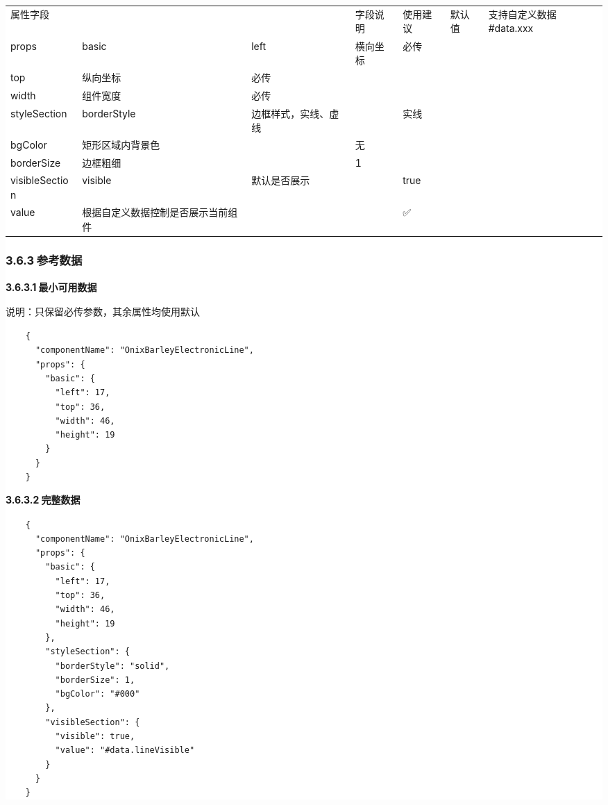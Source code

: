 |  |  |  |  |  |  |  |
| --- | --- | --- | --- | --- | --- | --- |
| 属性字段 | | | 字段说明 | 使用建议 | 默认值 | 支持自定义数据#data.xxx |
| props | basic | left | 横向坐标 | 必传 |  |  |
| top | 纵向坐标 | 必传 |  |  |
| width | 组件宽度 | 必传 |  |  |
| styleSection | borderStyle | 边框样式，实线、虚线 |  | 实线 |  |
| bgColor | 矩形区域内背景色 |  | 无 |  |
| borderSize | 边框粗细 |  | 1 |  |
| visibleSection | visible | 默认是否展示 |  | true |  |
| value | 根据自定义数据控制是否展示当前组件 |  |  | ✅ |

### 3.6.3 参考数据

**3.6.3.1 最小可用数据**

说明：只保留必传参数，其余属性均使用默认

```
    {
      "componentName": "OnixBarleyElectronicLine",
      "props": {
        "basic": {
          "left": 17,
          "top": 36,
          "width": 46,
          "height": 19
        }
      }
    }
```

**3.6.3.2 完整数据**

```
    {
      "componentName": "OnixBarleyElectronicLine",
      "props": {
        "basic": {
          "left": 17,
          "top": 36,
          "width": 46,
          "height": 19
        },
        "styleSection": {
          "borderStyle": "solid",
          "borderSize": 1,
          "bgColor": "#000"
        },
        "visibleSection": {
          "visible": true,
          "value": "#data.lineVisible"
        }
      }
    }
```
